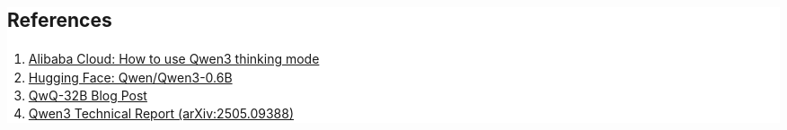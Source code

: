 ## References

1. [Alibaba Cloud: How to use Qwen3 thinking mode](https://www.alibabacloud.com/help/en/model-studio/deep-thinking)
2. [Hugging Face: Qwen/Qwen3-0.6B](https://huggingface.co/Qwen/Qwen3-0.6B)
3. [QwQ-32B Blog Post](https://qwenlm.github.io/blog/qwq-32b/)
4. [Qwen3 Technical Report (arXiv:2505.09388)](https://arxiv.org/abs/2505.09388)
